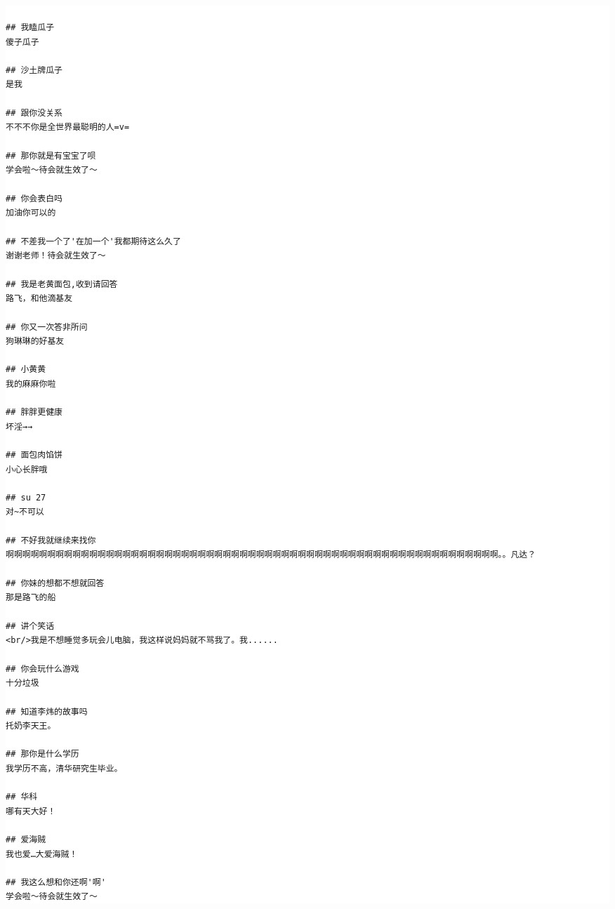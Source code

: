 ~~~~(>_<)~~~~我错了原谅我吧

## 我瞌瓜子
傻子瓜子

## 沙土牌瓜子
是我

## 跟你没关系
不不不你是全世界最聪明的人=v=

## 那你就是有宝宝了呗
学会啦～待会就生效了～

## 你会表白吗
加油你可以的

## 不差我一个了'在加一个'我都期待这么久了
谢谢老师！待会就生效了～

## 我是老黄面包,收到请回答
路飞，和他滴基友

## 你又一次答非所问
狗琳琳的好基友

## 小黄黄
我的麻麻你啦

## 胖胖更健康
坏淫→→

## 面包肉馅饼
小心长胖哦

## su 27
对~不可以

## 不好我就继续来找你
啊啊啊啊啊啊啊啊啊啊啊啊啊啊啊啊啊啊啊啊啊啊啊啊啊啊啊啊啊啊啊啊啊啊啊啊啊啊啊啊啊啊啊啊啊啊啊啊啊啊啊啊啊啊啊啊啊啊啊。。凡达？

## 你妹的想都不想就回答
那是路飞的船

## 讲个笑话
<br/>我是不想睡觉多玩会儿电脑，我这样说妈妈就不骂我了。我......

## 你会玩什么游戏
十分垃圾

## 知道李炜的故事吗
托奶李天王。

## 那你是什么学历
我学历不高，清华研究生毕业。

## 华科
哪有天大好！

## 爱海贼
我也爱…大爱海贼！

## 我这么想和你还啊'啊'
学会啦～待会就生效了～
~~~~